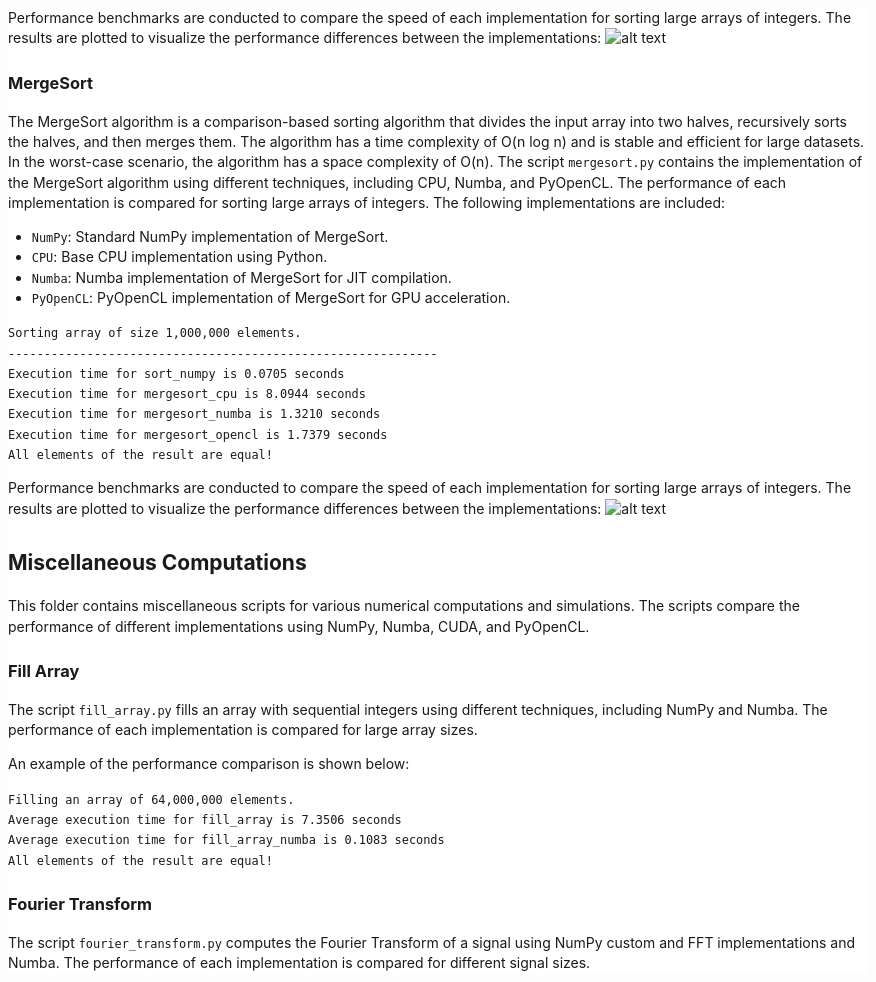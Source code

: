 Performance benchmarks are conducted to compare the speed of each implementation for sorting large arrays of integers. The results are plotted to visualize the performance differences between the implementations:
![alt text](https://raw.githubusercontent.com/SantiagoEnriqueGA/gpu_projects/refs/heads/main/sorting/heapsort_comparison.png)


### MergeSort
The MergeSort algorithm is a comparison-based sorting algorithm that divides the input array into two halves, recursively sorts the halves, and then merges them. The algorithm has a time complexity of O(n log n) and is stable and efficient for large datasets. In the worst-case scenario, the algorithm has a space complexity of O(n). The script `mergesort.py` contains the implementation of the MergeSort algorithm using different techniques, including CPU, Numba, and PyOpenCL. The performance of each implementation is compared for sorting large arrays of integers. The following implementations are included:
- `NumPy`: Standard NumPy implementation of MergeSort.
- `CPU`: Base CPU implementation using Python.
- `Numba`: Numba implementation of MergeSort for JIT compilation.
- `PyOpenCL`: PyOpenCL implementation of MergeSort for GPU acceleration.

```
Sorting array of size 1,000,000 elements.
------------------------------------------------------------
Execution time for sort_numpy is 0.0705 seconds
Execution time for mergesort_cpu is 8.0944 seconds
Execution time for mergesort_numba is 1.3210 seconds
Execution time for mergesort_opencl is 1.7379 seconds
All elements of the result are equal!
```

Performance benchmarks are conducted to compare the speed of each implementation for sorting large arrays of integers. The results are plotted to visualize the performance differences between the implementations:
![alt text](https://raw.githubusercontent.com/SantiagoEnriqueGA/gpu_projects/refs/heads/main/sorting/mergesort_comparison.png)


## Miscellaneous Computations
This folder contains miscellaneous scripts for various numerical computations and simulations. The scripts compare the performance of different implementations using NumPy, Numba, CUDA, and PyOpenCL.

### Fill Array
The script `fill_array.py` fills an array with sequential integers using different techniques, including NumPy and Numba. The performance of each implementation is compared for large array sizes.

An example of the performance comparison is shown below:
```
Filling an array of 64,000,000 elements.
Average execution time for fill_array is 7.3506 seconds
Average execution time for fill_array_numba is 0.1083 seconds
All elements of the result are equal!
```

### Fourier Transform
The script `fourier_transform.py` computes the Fourier Transform of a signal using NumPy custom and FFT implementations and Numba. The performance of each implementation is compared for different signal sizes.

